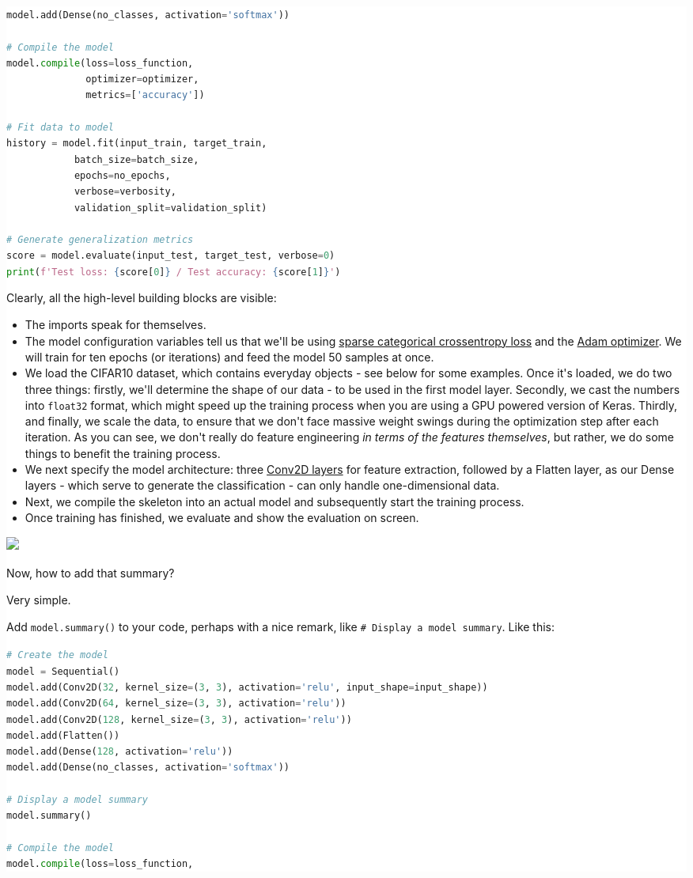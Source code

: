```python
model.add(Dense(no_classes, activation='softmax'))

# Compile the model
model.compile(loss=loss_function,
              optimizer=optimizer,
              metrics=['accuracy'])

# Fit data to model
history = model.fit(input_train, target_train,
            batch_size=batch_size,
            epochs=no_epochs,
            verbose=verbosity,
            validation_split=validation_split)

# Generate generalization metrics
score = model.evaluate(input_test, target_test, verbose=0)
print(f'Test loss: {score[0]} / Test accuracy: {score[1]}')
```

Clearly, all the high-level building blocks are visible:

- The imports speak for themselves.
- The model configuration variables tell us that we'll be using [sparse categorical crossentropy loss](https://www.machinecurve.com/index.php/2019/10/06/how-to-use-sparse-categorical-crossentropy-in-keras/) and the [Adam optimizer](https://www.machinecurve.com/index.php/2019/11/03/extensions-to-gradient-descent-from-momentum-to-adabound/). We will train for ten epochs (or iterations) and feed the model 50 samples at once.
- We load the CIFAR10 dataset, which contains everyday objects - see below for some examples. Once it's loaded, we do two three things: firstly, we'll determine the shape of our data - to be used in the first model layer. Secondly, we cast the numbers into `float32` format, which might speed up the training process when you are using a GPU powered version of Keras. Thirdly, and finally, we scale the data, to ensure that we don't face massive weight swings during the optimization step after each iteration. As you can see, we don't really do feature engineering _in terms of the features themselves_, but rather, we do some things to benefit the training process.
- We next specify the model architecture: three [Conv2D layers](https://www.machinecurve.com/index.php/2020/03/30/how-to-use-conv2d-with-keras/) for feature extraction, followed by a Flatten layer, as our Dense layers - which serve to generate the classification - can only handle one-dimensional data.
- Next, we compile the skeleton into an actual model and subsequently start the training process.
- Once training has finished, we evaluate and show the evaluation on screen.

[![](images/cifar10_images.png)](https://www.machinecurve.com/wp-content/uploads/2019/11/cifar10_images.png)

Now, how to add that summary?

Very simple.

Add `model.summary()` to your code, perhaps with a nice remark, like `# Display a model summary`. Like this:

```python
# Create the model
model = Sequential()
model.add(Conv2D(32, kernel_size=(3, 3), activation='relu', input_shape=input_shape))
model.add(Conv2D(64, kernel_size=(3, 3), activation='relu'))
model.add(Conv2D(128, kernel_size=(3, 3), activation='relu'))
model.add(Flatten())
model.add(Dense(128, activation='relu'))
model.add(Dense(no_classes, activation='softmax'))

# Display a model summary
model.summary()

# Compile the model
model.compile(loss=loss_function,
```